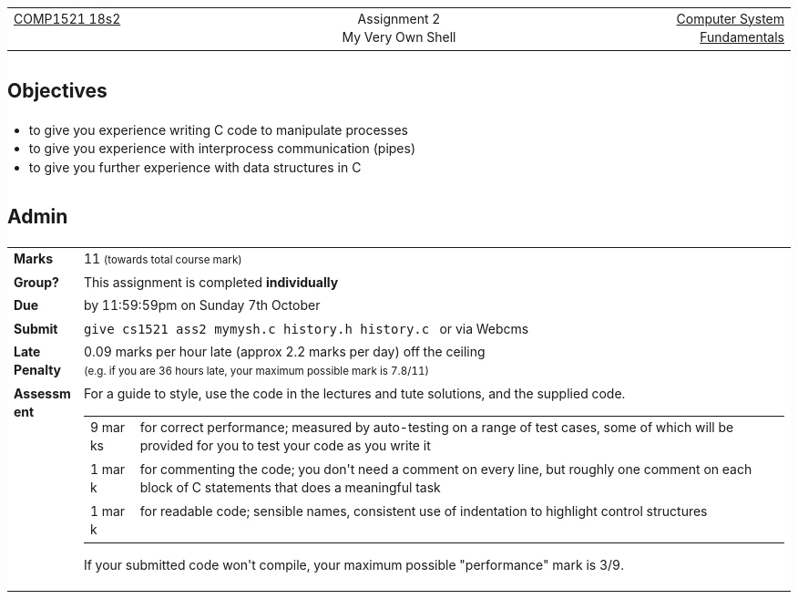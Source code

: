 <!DOCTYPE html PUBLIC "-//W3C//DTD HTML 4.01 Transitional//EN">

<html><head><meta http-equiv="Content-Type" content="text/html; charset=windows-1252">
<title>COMP1521 18s2 - Assignment 2</title>
<link rel="stylesheet" type="text/css" href="./COMP1521 18s2 - Assignment 2_files/course.css"><style></style></head>
<body>
<div align="center">
<table width="100%" border="0">
<tbody><tr valign="top">
<td align="left" width="25%">
  <span class="tiny"><a href="https://www.cse.unsw.edu.au/~cs1521/18s2/index.php">COMP1521 18s2</a></span>
</td>
<td align="center" width="50%">
  <span class="heading">Assignment 2</span><br>
  <span class="subheading">My Very Own Shell</span>
</td>
<td align="right" width="25%">
  <span class="tiny"><a href="https://www.cse.unsw.edu.au/~cs1521/18s2/index.php">Computer System Fundamentals</a></span>
</td>
</tr></tbody></table>
</div>
<h2>Objectives</h2>
<ul>
<li> to give you experience writing C code to manipulate processes
</li><li> to give you experience with interprocess communication (pipes)
</li><li> to give you further experience with data structures in C
</li></ul>

<h2>Admin</h2>
<table border="0" cellpadding="4">
<tbody><tr valign="top"><td><b>Marks</b></td><td>11 <small>(towards total course mark)</small></td></tr>
<tr valign="top"><td><b>Group?</b></td><td>This assignment is completed <b>individually</b></td></tr>
<tr valign="top"><td><b>Due</b></td><td>by 11:59:59pm on Sunday 7th October</td></tr>
<tr valign="top"><td><b>Submit</b></td><td><tt>give cs1521 ass2 mymysh.c history.h history.c</tt> &nbsp; or via Webcms<br>
</td></tr><tr valign="top"><td><b>Late<br>Penalty</b></td><td>0.09 marks per hour late (approx 2.2 marks per day) off the ceiling<br><small>(e.g. if you are 36 hours late, your maximum possible mark is 7.8/11)</small></td></tr>
<tr valign="top"><td><b>Assessment</b></td><td>
For a guide to style, use the code in the lectures and tute solutions, and the supplied code.
<table cellpadding="6">
<tbody><tr valign="top">
 <td>9&nbsp;marks</td>
 <td>for correct performance; measured by auto-testing on a range of test cases,
   some of which will be provided for you to test your code as you write it</td>
</tr>
<tr valign="top">
 <td>1&nbsp;mark</td>
 <td>for commenting the code; you don't need a comment on every line,
   but roughly one comment on each block of C statements that does a meaningful task</td>
</tr>
<tr valign="top">
 <td>1&nbsp;mark</td>
 <td>for readable code; sensible names, consistent use of indentation to highlight
   control structures</td>
</tr>
</tbody></table>
<p>
If your submitted code won't compile, your maximum possible "performance" mark is 3/9.